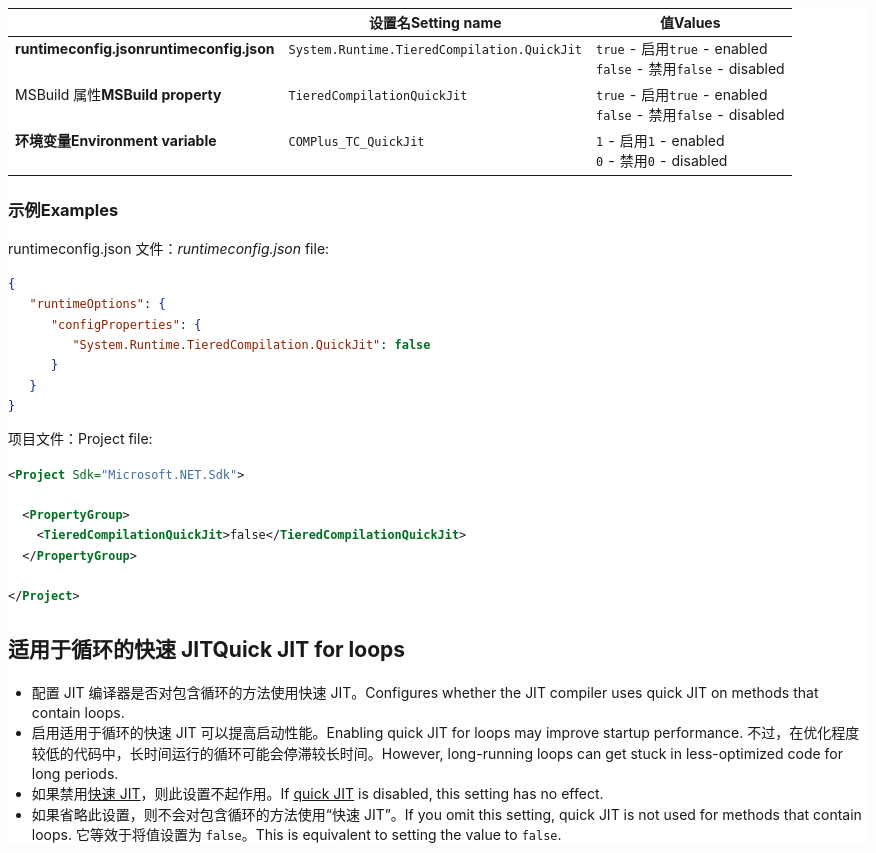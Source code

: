 | | <span data-ttu-id="739bc-135">设置名</span><span class="sxs-lookup"><span data-stu-id="739bc-135">Setting name</span></span> | <span data-ttu-id="739bc-136">值</span><span class="sxs-lookup"><span data-stu-id="739bc-136">Values</span></span> |
| - | - | - |
| <span data-ttu-id="739bc-137">**runtimeconfig.json**</span><span class="sxs-lookup"><span data-stu-id="739bc-137">**runtimeconfig.json**</span></span> | `System.Runtime.TieredCompilation.QuickJit` | <span data-ttu-id="739bc-138">`true` - 启用</span><span class="sxs-lookup"><span data-stu-id="739bc-138">`true` - enabled</span></span><br/><span data-ttu-id="739bc-139">`false` - 禁用</span><span class="sxs-lookup"><span data-stu-id="739bc-139">`false` - disabled</span></span> |
| <span data-ttu-id="739bc-140">MSBuild 属性</span><span class="sxs-lookup"><span data-stu-id="739bc-140">**MSBuild property**</span></span> | `TieredCompilationQuickJit` | <span data-ttu-id="739bc-141">`true` - 启用</span><span class="sxs-lookup"><span data-stu-id="739bc-141">`true` - enabled</span></span><br/><span data-ttu-id="739bc-142">`false` - 禁用</span><span class="sxs-lookup"><span data-stu-id="739bc-142">`false` - disabled</span></span> |
| <span data-ttu-id="739bc-143">**环境变量**</span><span class="sxs-lookup"><span data-stu-id="739bc-143">**Environment variable**</span></span> | `COMPlus_TC_QuickJit` | <span data-ttu-id="739bc-144">`1` - 启用</span><span class="sxs-lookup"><span data-stu-id="739bc-144">`1` - enabled</span></span><br/><span data-ttu-id="739bc-145">`0` - 禁用</span><span class="sxs-lookup"><span data-stu-id="739bc-145">`0` - disabled</span></span> |

### <a name="examples"></a><span data-ttu-id="739bc-146">示例</span><span class="sxs-lookup"><span data-stu-id="739bc-146">Examples</span></span>

<span data-ttu-id="739bc-147">runtimeconfig.json 文件：</span><span class="sxs-lookup"><span data-stu-id="739bc-147">*runtimeconfig.json* file:</span></span>

```json
{
   "runtimeOptions": {
      "configProperties": {
         "System.Runtime.TieredCompilation.QuickJit": false
      }
   }
}
```

<span data-ttu-id="739bc-148">项目文件：</span><span class="sxs-lookup"><span data-stu-id="739bc-148">Project file:</span></span>

```xml
<Project Sdk="Microsoft.NET.Sdk">

  <PropertyGroup>
    <TieredCompilationQuickJit>false</TieredCompilationQuickJit>
  </PropertyGroup>

</Project>
```

## <a name="quick-jit-for-loops"></a><span data-ttu-id="739bc-149">适用于循环的快速 JIT</span><span class="sxs-lookup"><span data-stu-id="739bc-149">Quick JIT for loops</span></span>

- <span data-ttu-id="739bc-150">配置 JIT 编译器是否对包含循环的方法使用快速 JIT。</span><span class="sxs-lookup"><span data-stu-id="739bc-150">Configures whether the JIT compiler uses quick JIT on methods that contain loops.</span></span>
- <span data-ttu-id="739bc-151">启用适用于循环的快速 JIT 可以提高启动性能。</span><span class="sxs-lookup"><span data-stu-id="739bc-151">Enabling quick JIT for loops may improve startup performance.</span></span> <span data-ttu-id="739bc-152">不过，在优化程度较低的代码中，长时间运行的循环可能会停滞较长时间。</span><span class="sxs-lookup"><span data-stu-id="739bc-152">However, long-running loops can get stuck in less-optimized code for long periods.</span></span>
- <span data-ttu-id="739bc-153">如果禁用[快速 JIT](#quick-jit)，则此设置不起作用。</span><span class="sxs-lookup"><span data-stu-id="739bc-153">If [quick JIT](#quick-jit) is disabled, this setting has no effect.</span></span>
- <span data-ttu-id="739bc-154">如果省略此设置，则不会对包含循环的方法使用“快速 JIT”。</span><span class="sxs-lookup"><span data-stu-id="739bc-154">If you omit this setting, quick JIT is not used for methods that contain loops.</span></span> <span data-ttu-id="739bc-155">它等效于将值设置为 `false`。</span><span class="sxs-lookup"><span data-stu-id="739bc-155">This is equivalent to setting the value to `false`.</span></span>
